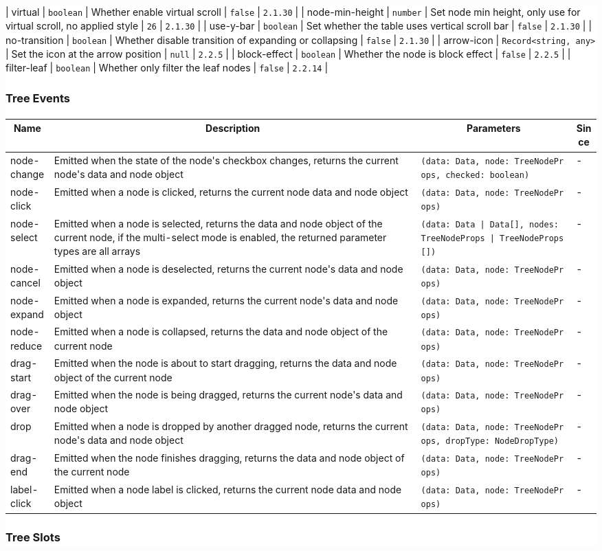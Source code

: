 | virtual         | `boolean`                                                              | Whether enable virtual scroll                                                                                                                                                                                                                    | `false`        | `2.1.30` |
| node-min-height | `number`                                                               | Set node min height, only use for virtual scroll, no applied style                                                                                                                                                                               | `26`           | `2.1.30` |
| use-y-bar       | `boolean`                                                              | Set whether the table uses vertical scroll bar                                                                                                                                                                                                   | `false`        | `2.1.30` |
| no-transition   | `boolean`                                                              | Whether disable transition of expanding or collapsing                                                                                                                                                                                            | `false`        | `2.1.30` |
| arrow-icon      | `Record<string, any>`                                                  | Set the icon at the arrow position                                                                                                                                                                                                               | `null`         | `2.2.5`  |
| block-effect    | `boolean`                                                              | Whether the node is block effect                                                                                                                                                                                                                 | `false`        | `2.2.5`  |
| filter-leaf     | `boolean`                                                              | Whether only filter the leaf nodes                                                                                                                                                                                                               | `false`        | `2.2.14` |

### Tree Events

| Name        | Description                                                                                                                                                             | Parameters                                                        | Since |
| ----------- | ----------------------------------------------------------------------------------------------------------------------------------------------------------------------- | ----------------------------------------------------------------- | ----- |
| node-change | Emitted when the state of the node's checkbox changes, returns the current node's data and node object                                                                  | `(data: Data, node: TreeNodeProps, checked: boolean)`             | -     |
| node-click  | Emitted when a node is clicked, returns the current node data and node object                                                                                           | `(data: Data, node: TreeNodeProps)`                               | -     |
| node-select | Emitted when a node is selected, returns the data and node object of the current node, if the multi-select mode is enabled, the returned parameter types are all arrays | `(data: Data \| Data[], nodes: TreeNodeProps \| TreeNodeProps[])` | -     |
| node-cancel | Emitted when a node is deselected, returns the current node's data and node object                                                                                      | `(data: Data, node: TreeNodeProps)`                               | -     |
| node-expand | Emitted when a node is expanded, returns the current node's data and node object                                                                                        | `(data: Data, node: TreeNodeProps)`                               | -     |
| node-reduce | Emitted when a node is collapsed, returns the data and node object of the current node                                                                                  | `(data: Data, node: TreeNodeProps)`                               | -     |
| drag-start  | Emitted when the node is about to start dragging, returns the data and node object of the current node                                                                  | `(data: Data, node: TreeNodeProps)`                               | -     |
| drag-over   | Emitted when the node is being dragged, returns the current node's data and node object                                                                                 | `(data: Data, node: TreeNodeProps)`                               | -     |
| drop        | Emitted when a node is dropped by another dragged node, returns the current node's data and node object                                                                 | `(data: Data, node: TreeNodeProps, dropType: NodeDropType)`       | -     |
| drag-end    | Emitted when the node finishes dragging, returns the data and node object of the current node                                                                           | `(data: Data, node: TreeNodeProps)`                               | -     |
| label-click | Emitted when a node label is clicked, returns the current node data and node object                                                                                     | `(data: Data, node: TreeNodeProps)`                               | -     |

### Tree Slots

